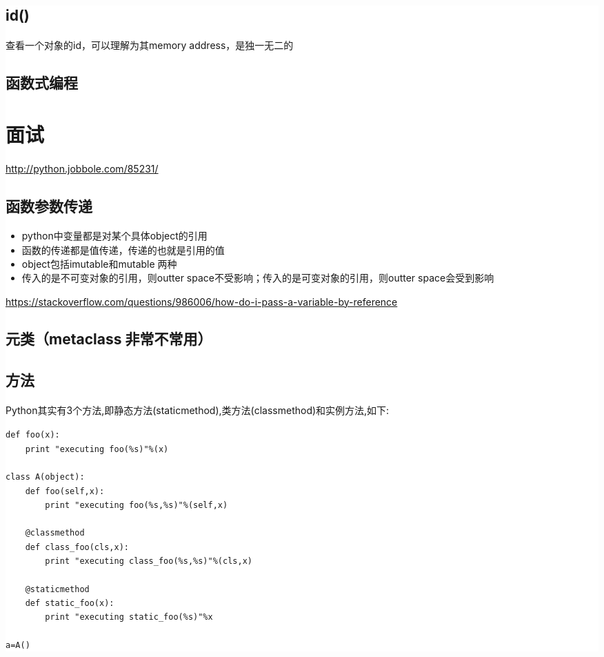 

















## id()
查看一个对象的id，可以理解为其memory address，是独一无二的

## 函数式编程












# 面试

http://python.jobbole.com/85231/

## 函数参数传递
* python中变量都是对某个具体object的引用
* 函数的传递都是值传递，传递的也就是引用的值
* object包括imutable和mutable 两种
* 传入的是不可变对象的引用，则outter space不受影响；传入的是可变对象的引用，则outter space会受到影响

https://stackoverflow.com/questions/986006/how-do-i-pass-a-variable-by-reference

## 元类（metaclass 非常不常用）

## 方法
Python其实有3个方法,即静态方法(staticmethod),类方法(classmethod)和实例方法,如下:


```
def foo(x):
    print "executing foo(%s)"%(x)
 
class A(object):
    def foo(self,x):
        print "executing foo(%s,%s)"%(self,x)
 
    @classmethod
    def class_foo(cls,x):
        print "executing class_foo(%s,%s)"%(cls,x)
 
    @staticmethod
    def static_foo(x):
        print "executing static_foo(%s)"%x
 
a=A()

```
